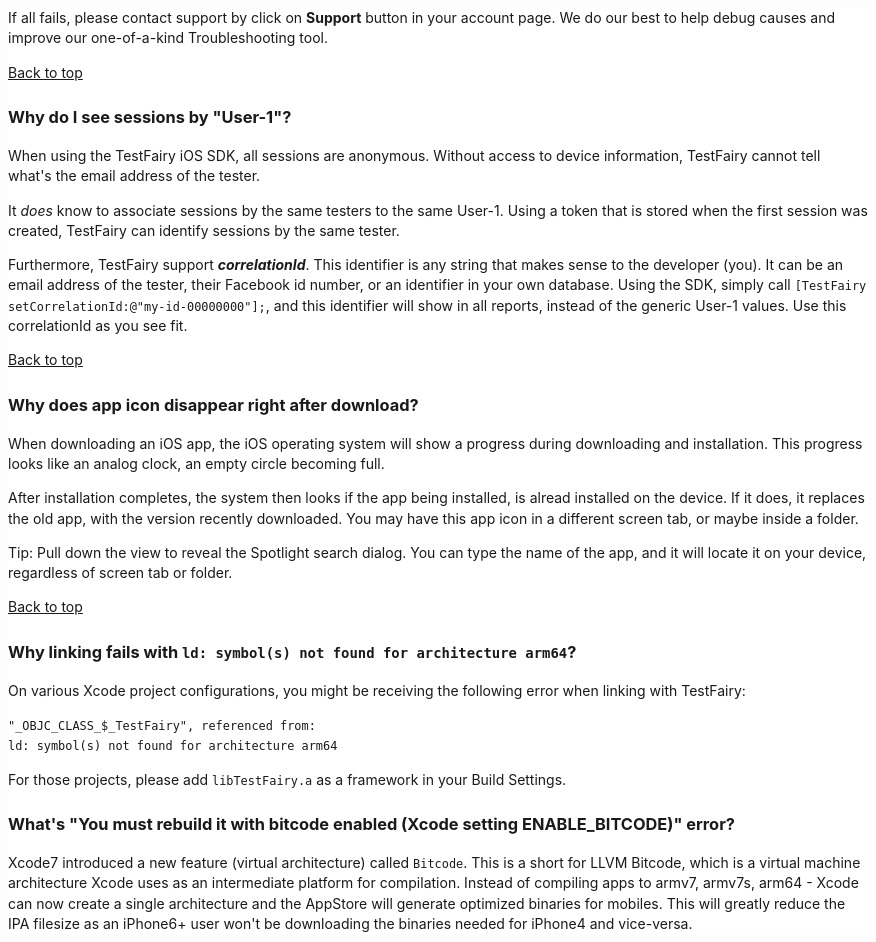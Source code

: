 If all fails, please contact support by click on **Support** button in your account page. We do our best to help debug causes and improve our one-of-a-kind Troubleshooting tool.

[Back to top](#top)

### <a name="ios-whats-user-1"></a>Why do I see sessions by "User-1"?

When using the TestFairy iOS SDK, all sessions are anonymous. Without access to device information, TestFairy cannot tell what's the email address of the tester.

It *does* know to associate sessions by the same testers to the same User-1. Using a token that is stored when the first session was created, TestFairy can identify sessions by the same tester.

Furthermore, TestFairy support ***correlationId***. This identifier is any string that makes sense to the developer (you). It can be an email address of the tester, their Facebook id number, or an identifier in your own database. Using the SDK, simply call `[TestFairy setCorrelationId:@"my-id-00000000"];`, and this identifier will show in all reports, instead of the generic User-1 values. Use this correlationId as you see fit.

[Back to top](#top)

### <a name="ios-app-icon-disappears"></a>Why does app icon disappear right after download?

When downloading an iOS app, the iOS operating system will show a progress during downloading and installation. This progress looks like an analog clock, an empty circle becoming full.

After installation completes, the system then looks if the app being installed, is alread installed on the device. If it does, it replaces the old app, with the version recently downloaded. You may have this app icon in a different screen tab, or maybe inside a folder. 

Tip: Pull down the view to reveal the Spotlight search dialog. You can type the name of the app, and it will locate it on your device, regardless of screen tab or folder.

[Back to top](#top)

### <a name="ios-symbol-not-found"></a>Why linking fails with `ld: symbol(s) not found for architecture arm64`?</a>

On various Xcode project configurations, you might be receiving the following error when linking with TestFairy:

```
"_OBJC_CLASS_$_TestFairy", referenced from:
ld: symbol(s) not found for architecture arm64
```

For those projects, please add `libTestFairy.a` as a framework in your Build Settings.

### <a name="ios-bitcode-error"></a>What's "You must rebuild it with bitcode enabled (Xcode setting ENABLE_BITCODE)" error?

Xcode7 introduced a new feature (virtual architecture) called `Bitcode`. This is a short for LLVM Bitcode, which is a virtual machine architecture Xcode uses as an intermediate platform for compilation. Instead of compiling apps to armv7, armv7s, arm64 - Xcode can now create a single architecture and the AppStore will generate optimized binaries for mobiles. This will greatly reduce the IPA filesize as an iPhone6+ user won't be downloading the binaries needed for iPhone4 and vice-versa.
